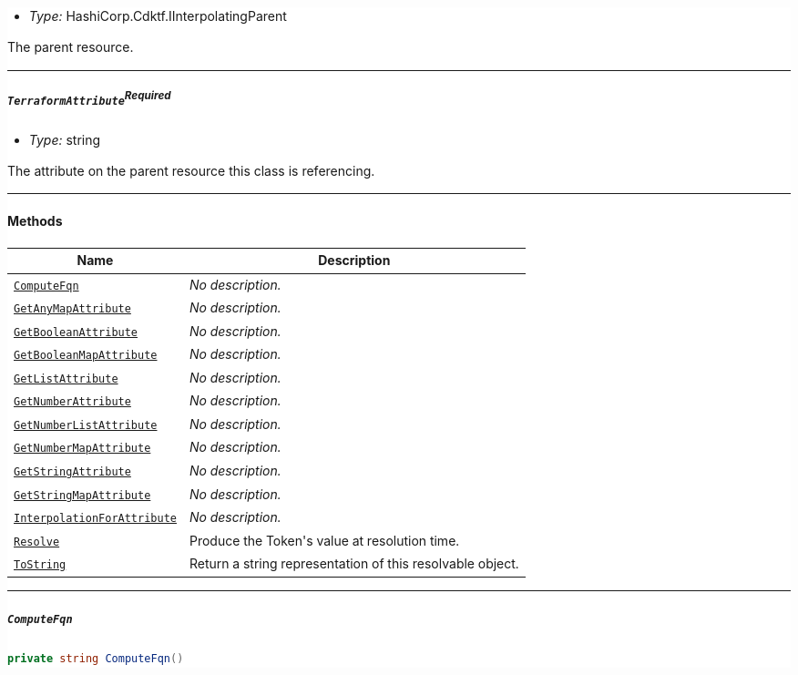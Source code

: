 - *Type:* HashiCorp.Cdktf.IInterpolatingParent

The parent resource.

---

##### `TerraformAttribute`<sup>Required</sup> <a name="TerraformAttribute" id="@cdktf/provider-cloudflare.dataCloudflareCustomHostname.DataCloudflareCustomHostnameOwnershipVerificationOutputReference.Initializer.parameter.terraformAttribute"></a>

- *Type:* string

The attribute on the parent resource this class is referencing.

---

#### Methods <a name="Methods" id="Methods"></a>

| **Name** | **Description** |
| --- | --- |
| <code><a href="#@cdktf/provider-cloudflare.dataCloudflareCustomHostname.DataCloudflareCustomHostnameOwnershipVerificationOutputReference.computeFqn">ComputeFqn</a></code> | *No description.* |
| <code><a href="#@cdktf/provider-cloudflare.dataCloudflareCustomHostname.DataCloudflareCustomHostnameOwnershipVerificationOutputReference.getAnyMapAttribute">GetAnyMapAttribute</a></code> | *No description.* |
| <code><a href="#@cdktf/provider-cloudflare.dataCloudflareCustomHostname.DataCloudflareCustomHostnameOwnershipVerificationOutputReference.getBooleanAttribute">GetBooleanAttribute</a></code> | *No description.* |
| <code><a href="#@cdktf/provider-cloudflare.dataCloudflareCustomHostname.DataCloudflareCustomHostnameOwnershipVerificationOutputReference.getBooleanMapAttribute">GetBooleanMapAttribute</a></code> | *No description.* |
| <code><a href="#@cdktf/provider-cloudflare.dataCloudflareCustomHostname.DataCloudflareCustomHostnameOwnershipVerificationOutputReference.getListAttribute">GetListAttribute</a></code> | *No description.* |
| <code><a href="#@cdktf/provider-cloudflare.dataCloudflareCustomHostname.DataCloudflareCustomHostnameOwnershipVerificationOutputReference.getNumberAttribute">GetNumberAttribute</a></code> | *No description.* |
| <code><a href="#@cdktf/provider-cloudflare.dataCloudflareCustomHostname.DataCloudflareCustomHostnameOwnershipVerificationOutputReference.getNumberListAttribute">GetNumberListAttribute</a></code> | *No description.* |
| <code><a href="#@cdktf/provider-cloudflare.dataCloudflareCustomHostname.DataCloudflareCustomHostnameOwnershipVerificationOutputReference.getNumberMapAttribute">GetNumberMapAttribute</a></code> | *No description.* |
| <code><a href="#@cdktf/provider-cloudflare.dataCloudflareCustomHostname.DataCloudflareCustomHostnameOwnershipVerificationOutputReference.getStringAttribute">GetStringAttribute</a></code> | *No description.* |
| <code><a href="#@cdktf/provider-cloudflare.dataCloudflareCustomHostname.DataCloudflareCustomHostnameOwnershipVerificationOutputReference.getStringMapAttribute">GetStringMapAttribute</a></code> | *No description.* |
| <code><a href="#@cdktf/provider-cloudflare.dataCloudflareCustomHostname.DataCloudflareCustomHostnameOwnershipVerificationOutputReference.interpolationForAttribute">InterpolationForAttribute</a></code> | *No description.* |
| <code><a href="#@cdktf/provider-cloudflare.dataCloudflareCustomHostname.DataCloudflareCustomHostnameOwnershipVerificationOutputReference.resolve">Resolve</a></code> | Produce the Token's value at resolution time. |
| <code><a href="#@cdktf/provider-cloudflare.dataCloudflareCustomHostname.DataCloudflareCustomHostnameOwnershipVerificationOutputReference.toString">ToString</a></code> | Return a string representation of this resolvable object. |

---

##### `ComputeFqn` <a name="ComputeFqn" id="@cdktf/provider-cloudflare.dataCloudflareCustomHostname.DataCloudflareCustomHostnameOwnershipVerificationOutputReference.computeFqn"></a>

```csharp
private string ComputeFqn()
```
